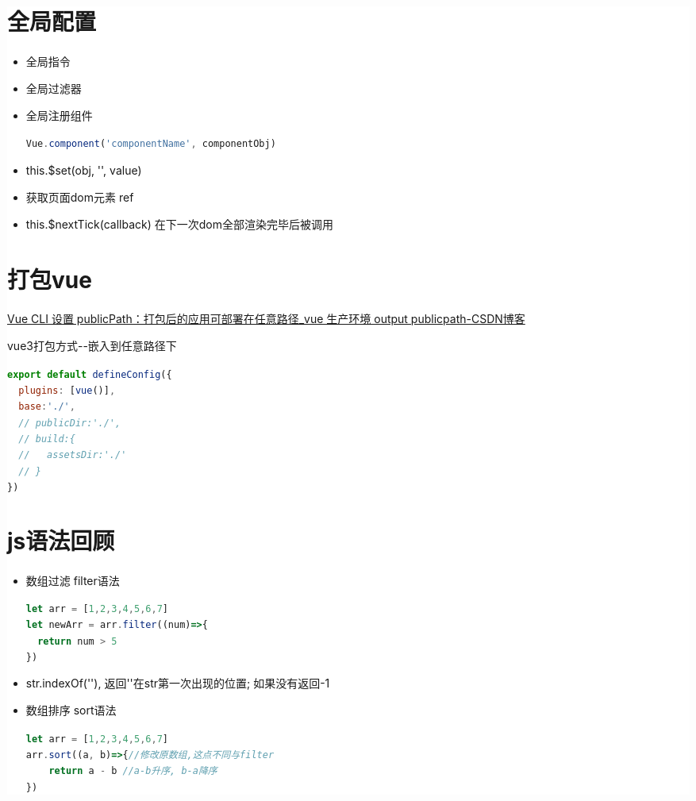 # 全局配置

- 全局指令

- 全局过滤器

- 全局注册组件

  ```js
  Vue.component('componentName', componentObj)
  ```


- this.$set(obj, '', value)
- 获取页面dom元素 ref
- this.$nextTick(callback) 在下一次dom全部渲染完毕后被调用


# 打包vue

[Vue CLI 设置 publicPath：打包后的应用可部署在任意路径_vue 生产环境 output publicpath-CSDN博客](https://blog.csdn.net/sinat_31213021/article/details/135127094)

vue3打包方式--嵌入到任意路径下

```js
export default defineConfig({
  plugins: [vue()],
  base:'./',
  // publicDir:'./',
  // build:{
  //   assetsDir:'./'
  // }
})
```



# js语法回顾

- 数组过滤 filter语法

  ```js
  let arr = [1,2,3,4,5,6,7]
  let newArr = arr.filter((num)=>{
  	return num > 5
  })
  ```

- str.indexOf(''), 返回''在str第一次出现的位置; 如果没有返回-1

- 数组排序 sort语法

  ```js
  let arr = [1,2,3,4,5,6,7]
  arr.sort((a, b)=>{//修改原数组,这点不同与filter 
      return a - b //a-b升序, b-a降序
  })
  ```
